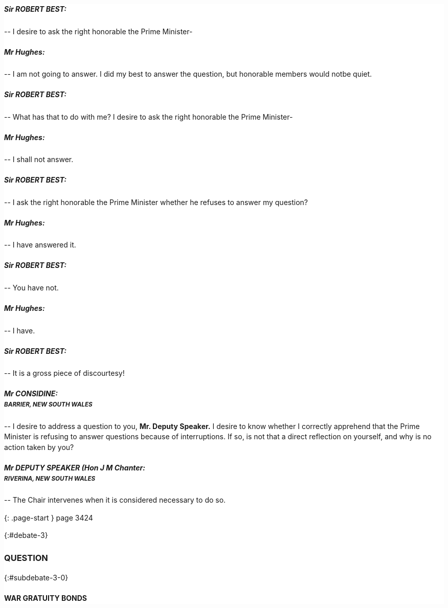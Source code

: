 ##### Sir ROBERT BEST:

--  I desire to ask the right honorable the Prime Minister- 

##### Mr Hughes:

--  I am not going to answer. I did my best to answer the question, but honorable members would notbe quiet. 

##### Sir ROBERT BEST:

-- What has that to do with me? I desire to ask the right honorable the Prime Minister- 

##### Mr Hughes:

--  I shall not answer. 

##### Sir ROBERT BEST:

-- I ask the right honorable the Prime Minister whether he refuses to answer my question? 

##### Mr Hughes:

--  I have answered it. 

##### Sir ROBERT BEST:

-- You have not. 

##### Mr Hughes:

--  I have. 

##### Sir ROBERT BEST:

-- It is a gross piece of discourtesy! 

##### Mr CONSIDINE:<br><small class="text-muted">BARRIER, NEW SOUTH WALES</small>

-- I desire to address a question to you,  **Mr. Deputy Speaker.**  I desire to know whether I correctly apprehend that the Prime Minister is refusing to answer questions because of interruptions. If so, is not that a direct reflection on yourself, and why is no action taken by you? 

##### Mr DEPUTY SPEAKER (Hon J M Chanter:<br><small class="text-muted">RIVERINA, NEW SOUTH WALES</small>

-- The Chair intervenes when it is considered necessary to do so. 

{: .page-start }
page 3424

{:#debate-3}
### QUESTION

{:#subdebate-3-0}
#### WAR GRATUITY BONDS
